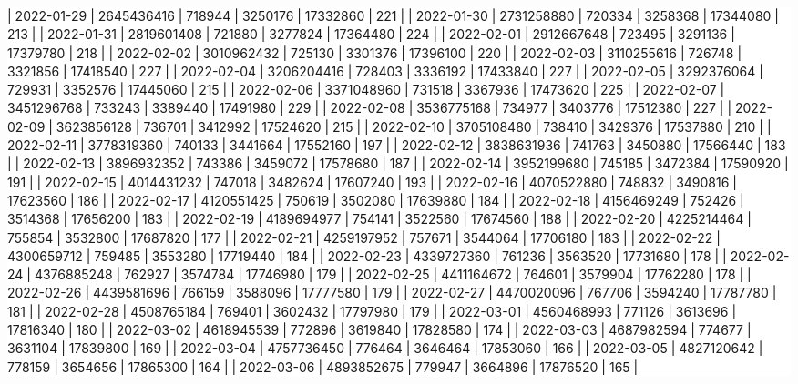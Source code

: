 | 2022-01-29 | 2645436416 | 718944 | 3250176 | 17332860 | 221 |
| 2022-01-30 | 2731258880 | 720334 | 3258368 | 17344080 | 213 |
| 2022-01-31 | 2819601408 | 721880 | 3277824 | 17364480 | 224 |
| 2022-02-01 | 2912667648 | 723495 | 3291136 | 17379780 | 218 |
| 2022-02-02 | 3010962432 | 725130 | 3301376 | 17396100 | 220 |
| 2022-02-03 | 3110255616 | 726748 | 3321856 | 17418540 | 227 |
| 2022-02-04 | 3206204416 | 728403 | 3336192 | 17433840 | 227 |
| 2022-02-05 | 3292376064 | 729931 | 3352576 | 17445060 | 215 |
| 2022-02-06 | 3371048960 | 731518 | 3367936 | 17473620 | 225 |
| 2022-02-07 | 3451296768 | 733243 | 3389440 | 17491980 | 229 |
| 2022-02-08 | 3536775168 | 734977 | 3403776 | 17512380 | 227 |
| 2022-02-09 | 3623856128 | 736701 | 3412992 | 17524620 | 215 |
| 2022-02-10 | 3705108480 | 738410 | 3429376 | 17537880 | 210 |
| 2022-02-11 | 3778319360 | 740133 | 3441664 | 17552160 | 197 |
| 2022-02-12 | 3838631936 | 741763 | 3450880 | 17566440 | 183 |
| 2022-02-13 | 3896932352 | 743386 | 3459072 | 17578680 | 187 |
| 2022-02-14 | 3952199680 | 745185 | 3472384 | 17590920 | 191 |
| 2022-02-15 | 4014431232 | 747018 | 3482624 | 17607240 | 193 |
| 2022-02-16 | 4070522880 | 748832 | 3490816 | 17623560 | 186 |
| 2022-02-17 | 4120551425 | 750619 | 3502080 | 17639880 | 184 |
| 2022-02-18 | 4156469249 | 752426 | 3514368 | 17656200 | 183 |
| 2022-02-19 | 4189694977 | 754141 | 3522560 | 17674560 | 188 |
| 2022-02-20 | 4225214464 | 755854 | 3532800 | 17687820 | 177 |
| 2022-02-21 | 4259197952 | 757671 | 3544064 | 17706180 | 183 |
| 2022-02-22 | 4300659712 | 759485 | 3553280 | 17719440 | 184 |
| 2022-02-23 | 4339727360 | 761236 | 3563520 | 17731680 | 178 |
| 2022-02-24 | 4376885248 | 762927 | 3574784 | 17746980 | 179 |
| 2022-02-25 | 4411164672 | 764601 | 3579904 | 17762280 | 178 |
| 2022-02-26 | 4439581696 | 766159 | 3588096 | 17777580 | 179 |
| 2022-02-27 | 4470020096 | 767706 | 3594240 | 17787780 | 181 |
| 2022-02-28 | 4508765184 | 769401 | 3602432 | 17797980 | 179 |
| 2022-03-01 | 4560468993 | 771126 | 3613696 | 17816340 | 180 |
| 2022-03-02 | 4618945539 | 772896 | 3619840 | 17828580 | 174 |
| 2022-03-03 | 4687982594 | 774677 | 3631104 | 17839800 | 169 |
| 2022-03-04 | 4757736450 | 776464 | 3646464 | 17853060 | 166 |
| 2022-03-05 | 4827120642 | 778159 | 3654656 | 17865300 | 164 |
| 2022-03-06 | 4893852675 | 779947 | 3664896 | 17876520 | 165 |